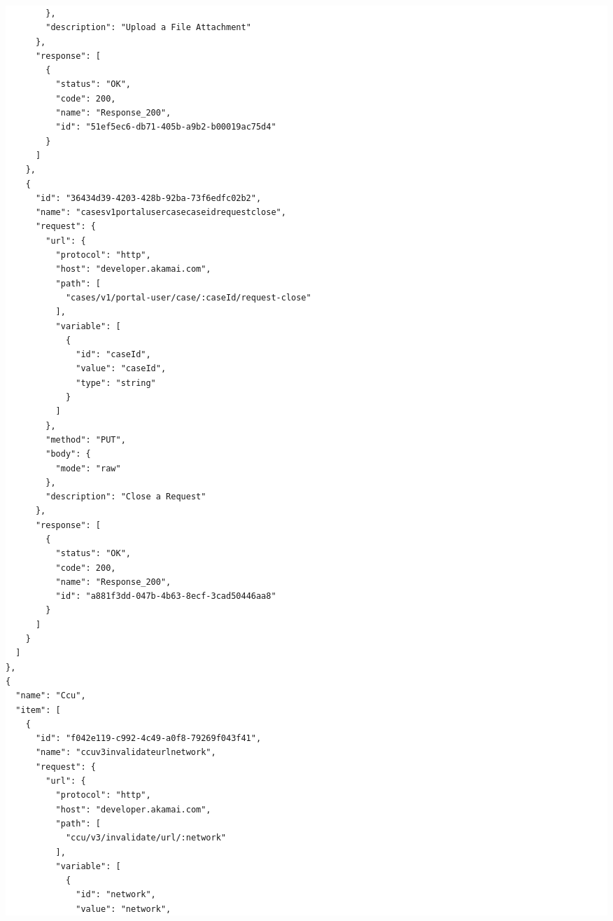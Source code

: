             },
            "description": "Upload a File Attachment"
          },
          "response": [
            {
              "status": "OK",
              "code": 200,
              "name": "Response_200",
              "id": "51ef5ec6-db71-405b-a9b2-b00019ac75d4"
            }
          ]
        },
        {
          "id": "36434d39-4203-428b-92ba-73f6edfc02b2",
          "name": "casesv1portalusercasecaseidrequestclose",
          "request": {
            "url": {
              "protocol": "http",
              "host": "developer.akamai.com",
              "path": [
                "cases/v1/portal-user/case/:caseId/request-close"
              ],
              "variable": [
                {
                  "id": "caseId",
                  "value": "caseId",
                  "type": "string"
                }
              ]
            },
            "method": "PUT",
            "body": {
              "mode": "raw"
            },
            "description": "Close a Request"
          },
          "response": [
            {
              "status": "OK",
              "code": 200,
              "name": "Response_200",
              "id": "a881f3dd-047b-4b63-8ecf-3cad50446aa8"
            }
          ]
        }
      ]
    },
    {
      "name": "Ccu",
      "item": [
        {
          "id": "f042e119-c992-4c49-a0f8-79269f043f41",
          "name": "ccuv3invalidateurlnetwork",
          "request": {
            "url": {
              "protocol": "http",
              "host": "developer.akamai.com",
              "path": [
                "ccu/v3/invalidate/url/:network"
              ],
              "variable": [
                {
                  "id": "network",
                  "value": "network",